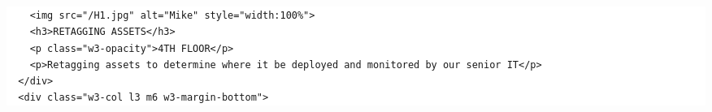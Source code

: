         <img src="/H1.jpg" alt="Mike" style="width:100%">
        <h3>RETAGGING ASSETS</h3>
        <p class="w3-opacity">4TH FLOOR</p>
        <p>Retagging assets to determine where it be deployed and monitored by our senior IT</p>
      </div>
      <div class="w3-col l3 m6 w3-margin-bottom">